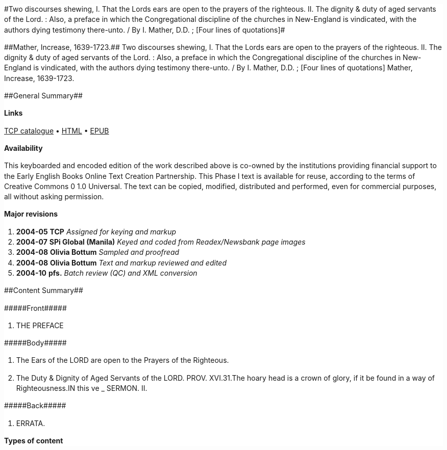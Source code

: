 #Two discourses shewing, I. That the Lords ears are open to the prayers of the righteous. II. The dignity & duty of aged servants of the Lord. : Also, a preface in which the Congregational discipline of the churches in New-England is vindicated, with the authors dying testimony there-unto. / By I. Mather, D.D. ; [Four lines of quotations]#

##Mather, Increase, 1639-1723.##
Two discourses shewing, I. That the Lords ears are open to the prayers of the righteous. II. The dignity & duty of aged servants of the Lord. : Also, a preface in which the Congregational discipline of the churches in New-England is vindicated, with the authors dying testimony there-unto. / By I. Mather, D.D. ; [Four lines of quotations]
Mather, Increase, 1639-1723.

##General Summary##

**Links**

[TCP catalogue](http://www.ota.ox.ac.uk/tcp/)  • 
[HTML](http://tei.it.ox.ac.uk/tcp/Texts-HTML/free/N01/N01545.html)  • 
[EPUB](http://tei.it.ox.ac.uk/tcp/Texts-EPUB/free/N01/N01545.epub)

**Availability**

This keyboarded and encoded edition of the
	       work described above is co-owned by the institutions
	       providing financial support to the Early English Books
	       Online Text Creation Partnership. This Phase I text is
	       available for reuse, according to the terms of Creative
	       Commons 0 1.0 Universal. The text can be copied,
	       modified, distributed and performed, even for
	       commercial purposes, all without asking permission.

**Major revisions**

1. __2004-05__ __TCP__ *Assigned for keying and markup*
1. __2004-07__ __SPi Global (Manila)__ *Keyed and coded from Readex/Newsbank page images*
1. __2004-08__ __Olivia Bottum__ *Sampled and proofread*
1. __2004-08__ __Olivia Bottum__ *Text and markup reviewed and edited*
1. __2004-10__ __pfs.__ *Batch review (QC) and XML conversion*

##Content Summary##

#####Front#####

1. THE PREFACE

#####Body#####

1. The Ears of the LORD are open to the Prayers of the Righteous.

1. The Duty & Dignity of Aged Servants of the LORD.
PROV. XVI.31.The hoary head is a crown of glory, if it be found in a way of Righteousness.IN this ve
    _ SERMON. II.

#####Back#####

1. ERRATA.

**Types of content**
